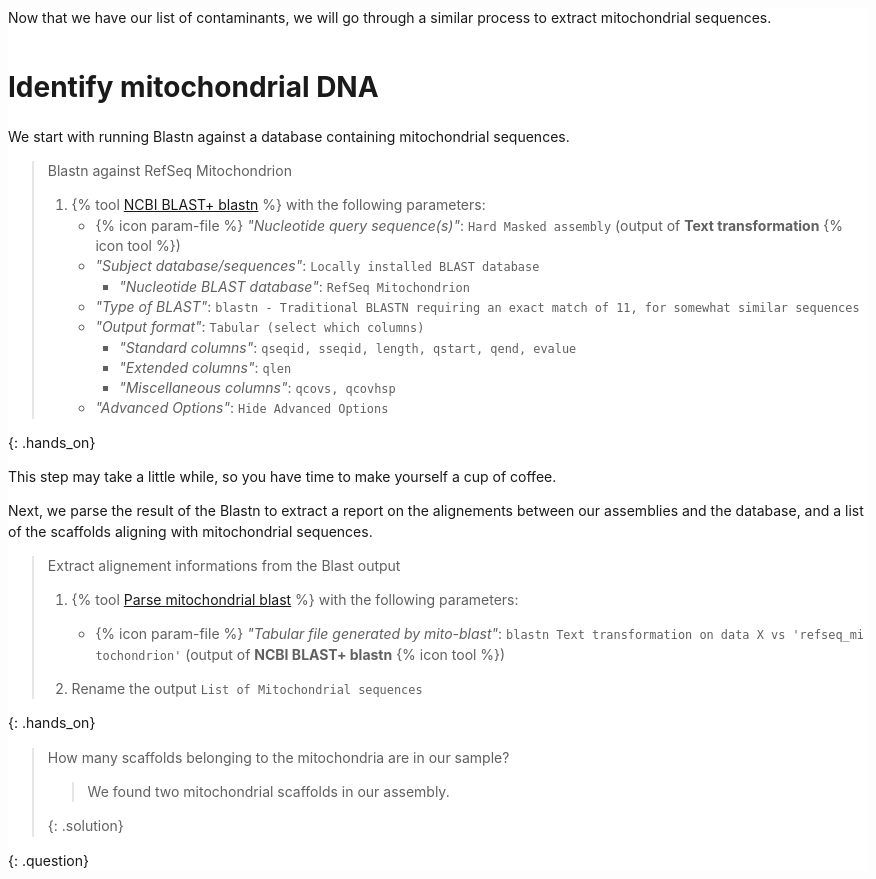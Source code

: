 
Now that we have our list of contaminants, we will go through a similar process to extract mitochondrial sequences.


# Identify mitochondrial DNA

We start with running Blastn against a database containing mitochondrial sequences.

> <hands-on-title> Blastn against RefSeq Mitochondrion </hands-on-title>
>
> 1. {% tool [NCBI BLAST+ blastn](toolshed.g2.bx.psu.edu/repos/devteam/ncbi_blast_plus/ncbi_blastn_wrapper/2.14.1+galaxy1) %} with the following parameters:
>    - {% icon param-file %} *"Nucleotide query sequence(s)"*: `Hard Masked assembly` (output of **Text transformation** {% icon tool %})
>    - *"Subject database/sequences"*: `Locally installed BLAST database`
>        - *"Nucleotide BLAST database"*: `RefSeq Mitochondrion`
>    - *"Type of BLAST"*: `blastn - Traditional BLASTN requiring an exact match of 11, for somewhat similar sequences`
>    - *"Output format"*: `Tabular (select which columns)`
>        - *"Standard columns"*: `qseqid, sseqid, length, qstart, qend, evalue`
>        - *"Extended columns"*: `qlen`
>        - *"Miscellaneous columns"*: `qcovs, qcovhsp`
>    - *"Advanced Options"*: `Hide Advanced Options`
>
>
{: .hands_on}

This step may take a little while, so you have time to make yourself a cup of coffee.

Next, we parse the result of the Blastn to extract a report on the alignements between our assemblies and the database, and a list of the scaffolds aligning with mitochondrial sequences.


> <hands-on-title> Extract alignement informations from the Blast output</hands-on-title>
>
> 1. {% tool [Parse mitochondrial blast](toolshed.g2.bx.psu.edu/repos/iuc/parse_mito_blast/parse_mito_blast/1.0.2+galaxy0) %} with the following parameters:
>    - {% icon param-file %} *"Tabular file generated by mito-blast"*: `blastn Text transformation on data X vs 'refseq_mitochondrion'` (output of **NCBI BLAST+ blastn** {% icon tool %})
>
> 2. Rename the output `List of Mitochondrial sequences`
>
{: .hands_on}



> <question-title></question-title>
>
>  How many scaffolds belonging to the mitochondria are in our sample?
>
> > <solution-title></solution-title>
> >
> >  We found two mitochondrial scaffolds in our assembly.
> >
> {: .solution}
>
{: .question}
